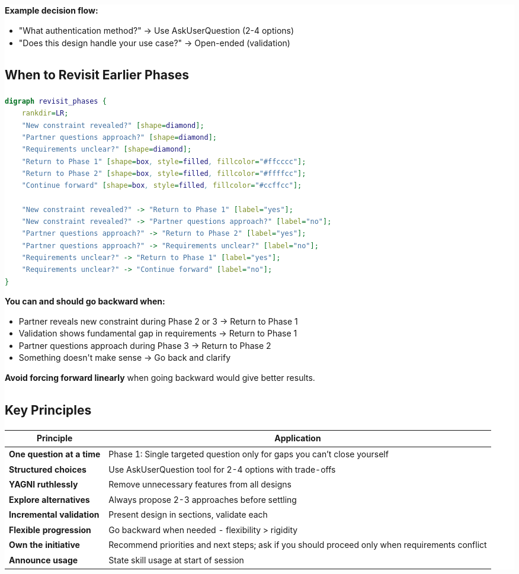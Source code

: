 **Example decision flow:**
- "What authentication method?" → Use AskUserQuestion (2-4 options)
- "Does this design handle your use case?" → Open-ended (validation)

## When to Revisit Earlier Phases

```dot
digraph revisit_phases {
    rankdir=LR;
    "New constraint revealed?" [shape=diamond];
    "Partner questions approach?" [shape=diamond];
    "Requirements unclear?" [shape=diamond];
    "Return to Phase 1" [shape=box, style=filled, fillcolor="#ffcccc"];
    "Return to Phase 2" [shape=box, style=filled, fillcolor="#ffffcc"];
    "Continue forward" [shape=box, style=filled, fillcolor="#ccffcc"];

    "New constraint revealed?" -> "Return to Phase 1" [label="yes"];
    "New constraint revealed?" -> "Partner questions approach?" [label="no"];
    "Partner questions approach?" -> "Return to Phase 2" [label="yes"];
    "Partner questions approach?" -> "Requirements unclear?" [label="no"];
    "Requirements unclear?" -> "Return to Phase 1" [label="yes"];
    "Requirements unclear?" -> "Continue forward" [label="no"];
}
```

**You can and should go backward when:**
- Partner reveals new constraint during Phase 2 or 3 → Return to Phase 1
- Validation shows fundamental gap in requirements → Return to Phase 1
- Partner questions approach during Phase 3 → Return to Phase 2
- Something doesn't make sense → Go back and clarify

**Avoid forcing forward linearly** when going backward would give better results.

## Key Principles

| Principle | Application |
|-----------|-------------|
| **One question at a time** | Phase 1: Single targeted question only for gaps you can’t close yourself |
| **Structured choices** | Use AskUserQuestion tool for 2-4 options with trade-offs |
| **YAGNI ruthlessly** | Remove unnecessary features from all designs |
| **Explore alternatives** | Always propose 2-3 approaches before settling |
| **Incremental validation** | Present design in sections, validate each |
| **Flexible progression** | Go backward when needed - flexibility > rigidity |
| **Own the initiative** | Recommend priorities and next steps; ask if you should proceed only when requirements conflict |
| **Announce usage** | State skill usage at start of session |
